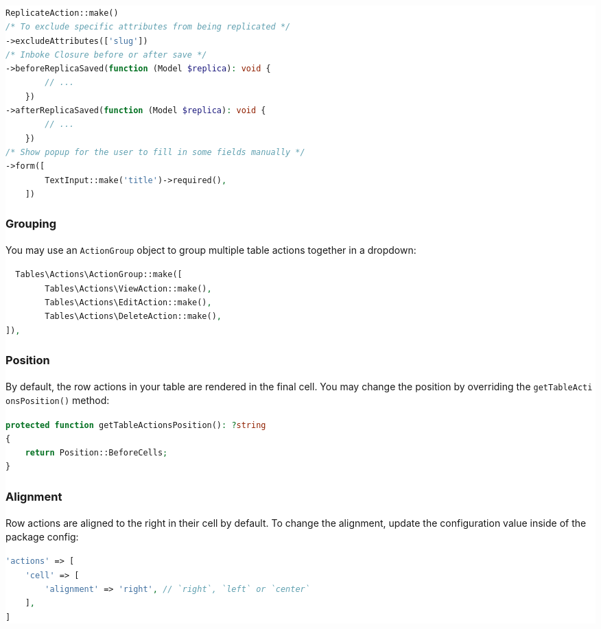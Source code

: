 ```php
ReplicateAction::make()
/* To exclude specific attributes from being replicated */
->excludeAttributes(['slug'])
/* Inboke Closure before or after save */
->beforeReplicaSaved(function (Model $replica): void {
        // ...
    })
->afterReplicaSaved(function (Model $replica): void {
        // ...
    })
/* Show popup for the user to fill in some fields manually */
->form([
        TextInput::make('title')->required(),
    ])
```

### Grouping

You may use an `ActionGroup` object to group multiple table actions together in a dropdown:

```php
  Tables\Actions\ActionGroup::make([
		Tables\Actions\ViewAction::make(),
		Tables\Actions\EditAction::make(),
		Tables\Actions\DeleteAction::make(),
]),

```

### Position

By default, the row actions in your table are rendered in the final cell. You may change the position by overriding the `getTableActionsPosition()` method:

```php
protected function getTableActionsPosition(): ?string
{
    return Position::BeforeCells;
}
```

### Alignment

Row actions are aligned to the right in their cell by default. To change the alignment, update the configuration value inside of the package config:

```php
'actions' => [
    'cell' => [
        'alignment' => 'right', // `right`, `left` or `center`
    ],
]
```
